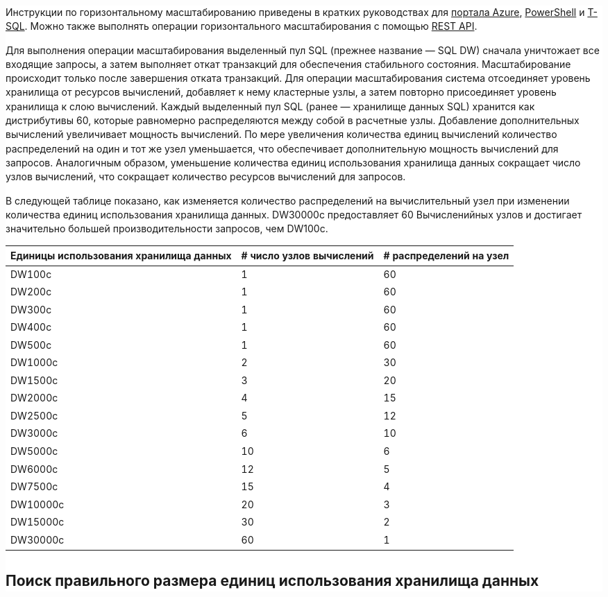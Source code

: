 Инструкции по горизонтальному масштабированию приведены в кратких руководствах для [портала Azure](quickstart-scale-compute-portal.md), [PowerShell](quickstart-scale-compute-powershell.md) и [T-SQL](quickstart-scale-compute-tsql.md). Можно также выполнять операции горизонтального масштабирования с помощью [REST API](sql-data-warehouse-manage-compute-rest-api.md#scale-compute).

Для выполнения операции масштабирования выделенный пул SQL (прежнее название — SQL DW) сначала уничтожает все входящие запросы, а затем выполняет откат транзакций для обеспечения стабильного состояния. Масштабирование происходит только после завершения отката транзакций. Для операции масштабирования система отсоединяет уровень хранилища от ресурсов вычислений, добавляет к нему кластерные узлы, а затем повторно присоединяет уровень хранилища к слою вычислений. Каждый выделенный пул SQL (ранее — хранилище данных SQL) хранится как дистрибутивы 60, которые равномерно распределяются между собой в расчетные узлы. Добавление дополнительных вычислений увеличивает мощность вычислений. По мере увеличения количества единиц вычислений количество распределений на один и тот же узел уменьшается, что обеспечивает дополнительную мощность вычислений для запросов. Аналогичным образом, уменьшение количества единиц использования хранилища данных сокращает число узлов вычислений, что сокращает количество ресурсов вычислений для запросов.

В следующей таблице показано, как изменяется количество распределений на вычислительный узел при изменении количества единиц использования хранилища данных.  DW30000c предоставляет 60 Вычисленийных узлов и достигает значительно большей производительности запросов, чем DW100c.

| Единицы использования хранилища данных  | \# число узлов вычислений | \# распределений на узел |
| -------- | ---------------- | -------------------------- |
| DW100c   | 1                | 60                         |
| DW200c   | 1                | 60                         |
| DW300c   | 1                | 60                         |
| DW400c   | 1                | 60                         |
| DW500c   | 1                | 60                         |
| DW1000c  | 2                | 30                         |
| DW1500c  | 3                | 20                         |
| DW2000c  | 4                | 15                         |
| DW2500c  | 5                | 12                         |
| DW3000c  | 6                | 10                         |
| DW5000c  | 10               | 6                          |
| DW6000c  | 12               | 5                          |
| DW7500c  | 15               | 4                          |
| DW10000c | 20               | 3                          |
| DW15000c | 30               | 2                          |
| DW30000c | 60               | 1                          |

## <a name="finding-the-right-size-of-data-warehouse-units"></a>Поиск правильного размера единиц использования хранилища данных
